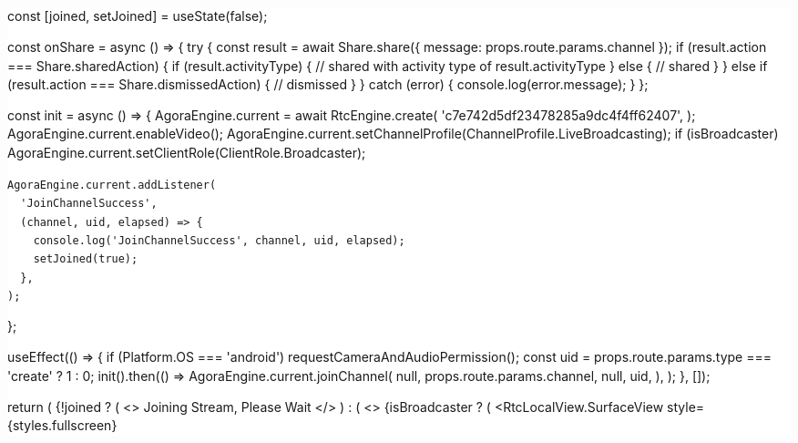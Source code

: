   const [joined, setJoined] = useState(false);

  const onShare = async () => {
    try {
      const result = await Share.share({ message: props.route.params.channel });
      if (result.action === Share.sharedAction) {
        if (result.activityType) {
          // shared with activity type of result.activityType
        } else {
          // shared
        }
      } else if (result.action === Share.dismissedAction) {
        // dismissed
      }
    } catch (error) {
      console.log(error.message);
    }
  };

  const init = async () => {
    AgoraEngine.current = await RtcEngine.create(
      'c7e742d5df23478285a9dc4f4ff62407',
    );
    AgoraEngine.current.enableVideo();
    AgoraEngine.current.setChannelProfile(ChannelProfile.LiveBroadcasting);
    if (isBroadcaster)
      AgoraEngine.current.setClientRole(ClientRole.Broadcaster);

    AgoraEngine.current.addListener(
      'JoinChannelSuccess',
      (channel, uid, elapsed) => {
        console.log('JoinChannelSuccess', channel, uid, elapsed);
        setJoined(true);
      },
    );
  };

  useEffect(() => {
    if (Platform.OS === 'android') requestCameraAndAudioPermission();
    const uid = props.route.params.type === 'create' ? 1 : 0;
    init().then(() =>
      AgoraEngine.current.joinChannel(
        null,
        props.route.params.channel,
        null,
        uid,
      ),
    );
  }, []);

  return (
    <View style={styles.container}>
      {!joined ? (
        <>
          <ActivityIndicator
            size={60}
            color="#222"
            style={styles.activityIndicator}
          />
          <Text style={styles.loadingText}>Joining Stream, Please Wait</Text>
        </>
      ) : (
        <>
          {isBroadcaster ? (
            <RtcLocalView.SurfaceView
              style={styles.fullscreen}